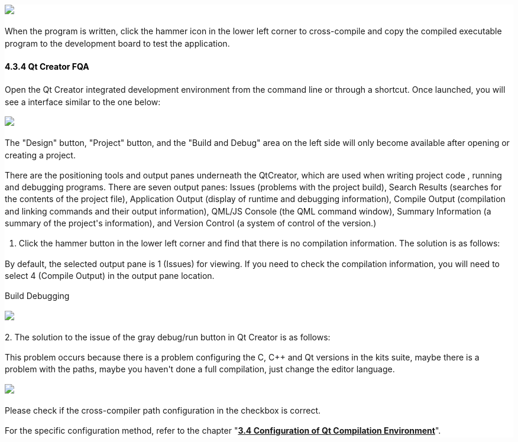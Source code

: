 ![](https://cdn.nlark.com/yuque/0/2024/png/45383109/1718950947708-0c81ca78-c489-44cd-aff2-714c433cbc67.png)

When the program is written, click the hammer icon in the lower left corner to cross-compile and copy the compiled executable program to the development board to test the application.

#### <font style="color:black;">4.3.4 </font><font style="color:black;"> </font><font style="color:black;">Qt Creator </font><font style="color:black;">FQA</font>

Open the Qt Creator integrated development environment from the command line or through a shortcut. Once launched, you will see a interface similar to the one below:

![](https://cdn.nlark.com/yuque/0/2024/png/45383109/1718950971164-9e266495-0250-4eb7-8f3b-dfb8feadda73.png)

The "Design" button, "Project" button, and the "Build and Debug" area on the left side will only become available after opening or creating a project.

There are the positioning tools and output panes underneath the QtCreator, which are used when writing project code , running and debugging programs. There are seven output panes: Issues (problems with the project build), Search Results (searches for the contents of the project file), Application Output (display of runtime and debugging information), Compile Output (compilation and linking commands and their output information), QML/JS Console (the QML command window), Summary Information (a summary of the project's information), and Version Control (a system of control of the version.)

1. Click the hammer button in the lower left corner and find that there is no compilation information. The solution is as follows:

By default, the selected output pane is 1 (Issues) for viewing. If you need to check the compilation information, you will need to select 4 (Compile Output) in the output pane location.

Build Debugging

![](https://cdn.nlark.com/yuque/0/2024/png/45383109/1718950991143-dd0cec48-825b-49c9-a6a3-fe7388b5959b.png)

2\. The solution to the issue of the gray debug/run button in Qt Creator is as follows:

This problem occurs because there is a problem configuring the C, C++ and Qt versions in the kits suite, maybe there is a problem with the paths, maybe you haven't done a full compilation, just change the editor language.

![](https://cdn.nlark.com/yuque/0/2025/png/45417194/1751872642898-3fc9d076-0e87-4113-950a-b8ae7c7b52d3.png)

Please check if the cross-compiler path configuration in the checkbox is correct.

For the specific configuration method, refer to the chapter "[**3.4 Configuration of Qt Compilation Environment**](https://forlinx-book.yuque.com/pxh4d1/xrit1g/4065557d050f94a9c309bdd354805839#KyF8n)".

